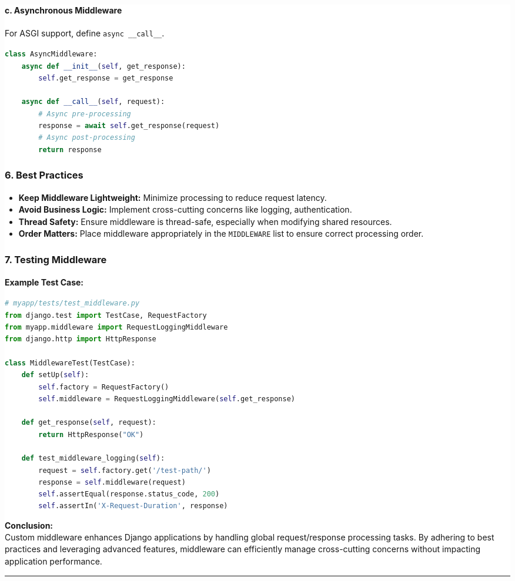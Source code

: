 #### c. Asynchronous Middleware

For ASGI support, define `async __call__`.

```python
class AsyncMiddleware:
    async def __init__(self, get_response):
        self.get_response = get_response

    async def __call__(self, request):
        # Async pre-processing
        response = await self.get_response(request)
        # Async post-processing
        return response
```

### 6. Best Practices

- **Keep Middleware Lightweight:** Minimize processing to reduce request latency.
- **Avoid Business Logic:** Implement cross-cutting concerns like logging, authentication.
- **Thread Safety:** Ensure middleware is thread-safe, especially when modifying shared resources.
- **Order Matters:** Place middleware appropriately in the `MIDDLEWARE` list to ensure correct processing order.

### 7. Testing Middleware

**Example Test Case:**
```python
# myapp/tests/test_middleware.py
from django.test import TestCase, RequestFactory
from myapp.middleware import RequestLoggingMiddleware
from django.http import HttpResponse

class MiddlewareTest(TestCase):
    def setUp(self):
        self.factory = RequestFactory()
        self.middleware = RequestLoggingMiddleware(self.get_response)

    def get_response(self, request):
        return HttpResponse("OK")

    def test_middleware_logging(self):
        request = self.factory.get('/test-path/')
        response = self.middleware(request)
        self.assertEqual(response.status_code, 200)
        self.assertIn('X-Request-Duration', response)
```

**Conclusion:**  
Custom middleware enhances Django applications by handling global request/response processing tasks. By adhering to best practices and leveraging advanced features, middleware can efficiently manage cross-cutting concerns without impacting application performance.

---
